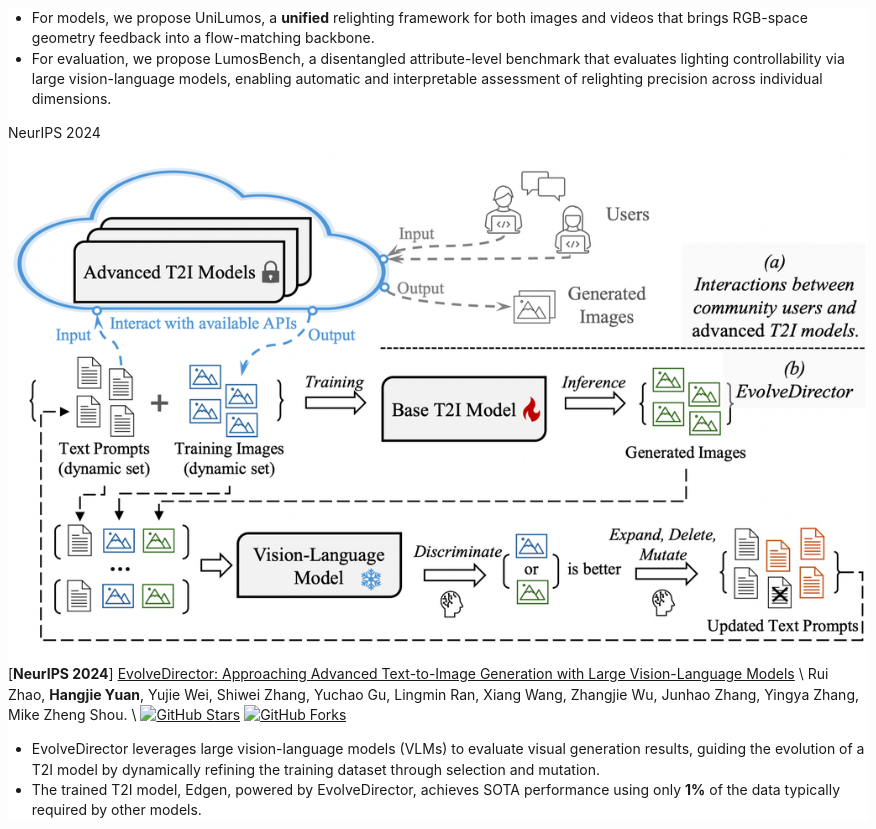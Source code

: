 

- For models, we propose UniLumos, a **unified** relighting framework for both images and videos that brings RGB-space geometry feedback into a flow-matching backbone.
- For evaluation, we propose LumosBench, a disentangled attribute-level benchmark that evaluates lighting controllability via large vision-language models, enabling automatic and interpretable assessment of relighting precision across individual dimensions.

</div>
</div>



<div class='paper-box'><div class='paper-box-image'><div><div class="badge">NeurIPS 2024</div><img src='images/EvolveDirector_overview.png' alt="sym" width="100%"></div></div>
<div class='paper-box-text' markdown="1">

[**NeurIPS 2024**] [EvolveDirector: Approaching Advanced Text-to-Image Generation with Large Vision-Language Models](https://arxiv.org/abs/2410.07133) \\
Rui Zhao, **Hangjie Yuan**, Yujie Wei, Shiwei Zhang, Yuchao Gu, Lingmin Ran, Xiang Wang, Zhangjie Wu, Junhao Zhang, Yingya Zhang, Mike Zheng Shou.
\\
[![GitHub Stars](https://img.shields.io/github/stars/showlab/EvolveDirector?style=social)](https://github.com/showlab/EvolveDirector)
[![GitHub Forks](https://img.shields.io/github/forks/showlab/EvolveDirector?style=social)](https://github.com/showlab/EvolveDirector)

- EvolveDirector leverages large vision-language models (VLMs) to evaluate visual generation results, guiding the evolution of a T2I model by dynamically refining the training dataset through selection and mutation.
- The trained T2I model, Edgen, powered by EvolveDirector, achieves SOTA performance using only **1%** of the data typically required by other models.
